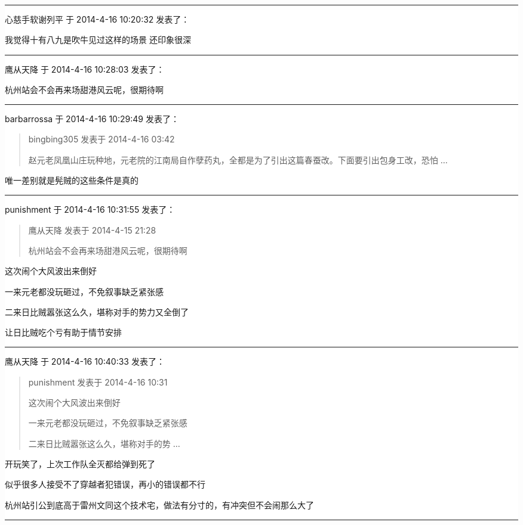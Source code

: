 ---------

心慈手软谢列平 于 2014-4-16 10:20:32 发表了：

我觉得十有八九是吹牛见过这样的场景 还印象很深

---------

鹰从天降 于 2014-4-16 10:28:03 发表了：

杭州站会不会再来场甜港风云呢，很期待啊

---------

barbarrossa 于 2014-4-16 10:29:49 发表了：

> bingbing305 发表于 2014-4-16 03:42
> 
> 赵元老凤凰山庄玩种地，元老院的江南局自作孽药丸，全都是为了引出这篇春蚕改。下面要引出包身工改，恐怕 ...



唯一差别就是髡贼的这些条件是真的

---------

punishment 于 2014-4-16 10:31:55 发表了：

> 鹰从天降 发表于 2014-4-15 21:28
> 
> 杭州站会不会再来场甜港风云呢，很期待啊



这次闹个大风波出来倒好

一来元老都没玩砸过，不免叙事缺乏紧张感

二来日比贼嚣张这么久，堪称对手的势力又全倒了

让日比贼吃个亏有助于情节安排

---------

鹰从天降 于 2014-4-16 10:40:33 发表了：

> punishment 发表于 2014-4-16 10:31
> 
> 这次闹个大风波出来倒好
> 
> 一来元老都没玩砸过，不免叙事缺乏紧张感
> 
> 二来日比贼嚣张这么久，堪称对手的势 ...



开玩笑了，上次工作队全灭都给弹到死了

似乎很多人接受不了穿越者犯错误，再小的错误都不行

杭州站引公到底高于雷州文同这个技术宅，做法有分寸的，有冲突但不会闹那么大了

---------
